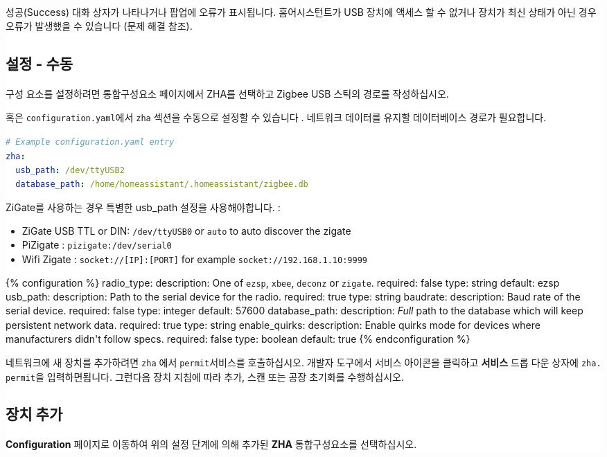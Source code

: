 성공(Success) 대화 상자가 나타나거나 팝업에 오류가 표시됩니다. 홈어시스턴트가 USB 장치에 액세스 할 수 없거나 장치가 최신 상태가 아닌 경우 오류가 발생했을 수 있습니다 (문제 해결 참조).

## 설정 - 수동

구성 요소를 설정하려면 통합구성요소 페이지에서 ZHA를 선택하고 Zigbee USB 스틱의 경로를 작성하십시오.

혹은 `configuration.yaml`에서 `zha` 섹션을 수동으로 설정할 수 있습니다 . 네트워크 데이터를 유지할 데이터베이스 경로가 필요합니다.

```yaml
# Example configuration.yaml entry
zha:
  usb_path: /dev/ttyUSB2
  database_path: /home/homeassistant/.homeassistant/zigbee.db
```

ZiGate를 사용하는 경우 특별한 usb_path 설정을 사용해야합니다. :
  - ZiGate USB TTL or DIN: `/dev/ttyUSB0` or `auto` to auto discover the zigate
  - PiZigate : `pizigate:/dev/serial0`
  - Wifi Zigate : `socket://[IP]:[PORT]` for example `socket://192.168.1.10:9999`

{% configuration %}
radio_type:
  description: One of `ezsp`, `xbee`, `deconz` or `zigate`.
  required: false
  type: string
  default: ezsp
usb_path:
  description: Path to the serial device for the radio.
  required: true
  type: string
baudrate:
  description: Baud rate of the serial device.
  required: false
  type: integer
  default: 57600
database_path:
  description: _Full_ path to the database which will keep persistent network data.
  required: true
  type: string
enable_quirks:
  description: Enable quirks mode for devices where manufacturers didn't follow specs.
  required: false
  type: boolean
  default: true
{% endconfiguration %}

네트워크에 새 장치를 추가하려면 `zha` 에서 `permit`서비스를 호출하십시오. 개발자 도구에서 서비스 아이콘을 클릭하고 **서비스** 드롭 다운 상자에 `zha.permit`을 입력하면됩니다.  그런다음 장치 지침에 따라 추가, 스캔 또는 공장 초기화를 수행하십시오.

## 장치 추가

**Configuration** 페이지로 이동하여 위의 설정 단계에 의해 추가된 **ZHA** 통합구성요소를 선택하십시오.
